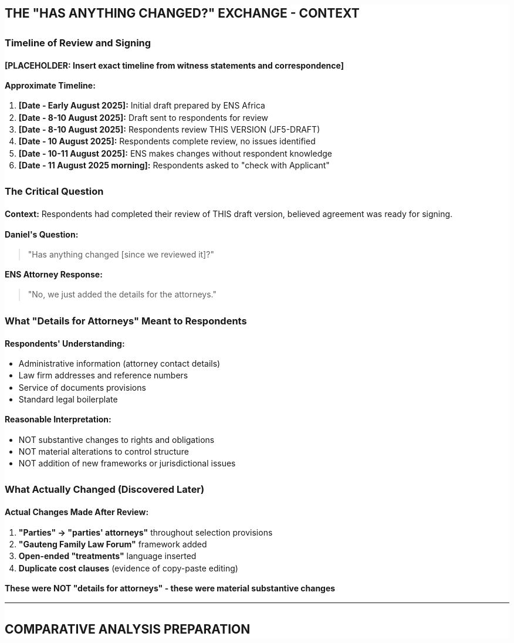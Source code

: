 
## THE "HAS ANYTHING CHANGED?" EXCHANGE - CONTEXT

### Timeline of Review and Signing

**[PLACEHOLDER: Insert exact timeline from witness statements and correspondence]**

**Approximate Timeline:**

1. **[Date - Early August 2025]:** Initial draft prepared by ENS Africa
2. **[Date - 8-10 August 2025]:** Draft sent to respondents for review
3. **[Date - 8-10 August 2025]:** Respondents review THIS VERSION (JF5-DRAFT)
4. **[Date - 10 August 2025]:** Respondents complete review, no issues identified
5. **[Date - 10-11 August 2025]:** ENS makes changes without respondent knowledge
6. **[Date - 11 August 2025 morning]:** Respondents asked to "check with Applicant"

### The Critical Question

**Context:** Respondents had completed their review of THIS draft version, believed agreement was ready for signing.

**Daniel's Question:**
> "Has anything changed [since we reviewed it]?"

**ENS Attorney Response:**
> "No, we just added the details for the attorneys."

### What "Details for Attorneys" Meant to Respondents

**Respondents' Understanding:**
- Administrative information (attorney contact details)
- Law firm addresses and reference numbers
- Service of documents provisions
- Standard legal boilerplate

**Reasonable Interpretation:**
- NOT substantive changes to rights and obligations
- NOT material alterations to control structure
- NOT addition of new frameworks or jurisdictional issues

### What Actually Changed (Discovered Later)

**Actual Changes Made After Review:**
1. **"Parties" → "parties' attorneys"** throughout selection provisions
2. **"Gauteng Family Law Forum"** framework added
3. **Open-ended "treatments"** language inserted
4. **Duplicate cost clauses** (evidence of copy-paste editing)

**These were NOT "details for attorneys" - these were material substantive changes**

---

## COMPARATIVE ANALYSIS PREPARATION
